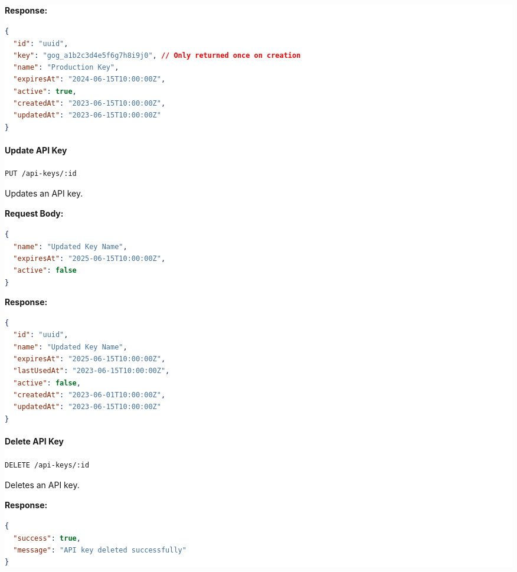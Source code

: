 **Response:**

```json
{
  "id": "uuid",
  "key": "gog_a1b2c3d4e5f6g7h8i9j0", // Only returned once on creation
  "name": "Production Key",
  "expiresAt": "2024-06-15T10:00:00Z",
  "active": true,
  "createdAt": "2023-06-15T10:00:00Z",
  "updatedAt": "2023-06-15T10:00:00Z"
}
```

#### Update API Key

```http
PUT /api-keys/:id
```

Updates an API key.

**Request Body:**

```json
{
  "name": "Updated Key Name",
  "expiresAt": "2025-06-15T10:00:00Z",
  "active": false
}
```

**Response:**

```json
{
  "id": "uuid",
  "name": "Updated Key Name",
  "expiresAt": "2025-06-15T10:00:00Z",
  "lastUsedAt": "2023-06-15T10:00:00Z",
  "active": false,
  "createdAt": "2023-06-01T10:00:00Z",
  "updatedAt": "2023-06-15T10:00:00Z"
}
```

#### Delete API Key

```http
DELETE /api-keys/:id
```

Deletes an API key.

**Response:**

```json
{
  "success": true,
  "message": "API key deleted successfully"
}
```
